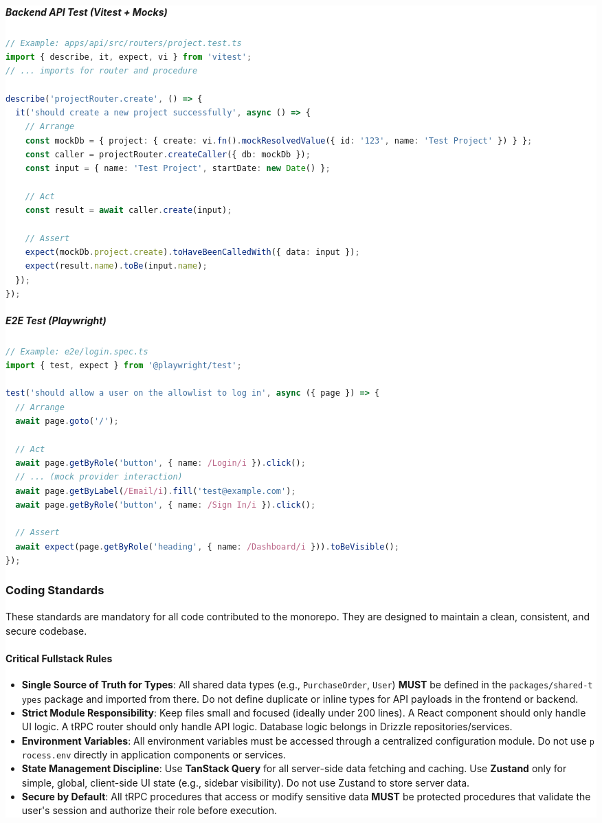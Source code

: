 ##### **Backend API Test (Vitest + Mocks)**

```typescript
// Example: apps/api/src/routers/project.test.ts
import { describe, it, expect, vi } from 'vitest';
// ... imports for router and procedure

describe('projectRouter.create', () => {
  it('should create a new project successfully', async () => {
    // Arrange
    const mockDb = { project: { create: vi.fn().mockResolvedValue({ id: '123', name: 'Test Project' }) } };
    const caller = projectRouter.createCaller({ db: mockDb });
    const input = { name: 'Test Project', startDate: new Date() };

    // Act
    const result = await caller.create(input);

    // Assert
    expect(mockDb.project.create).toHaveBeenCalledWith({ data: input });
    expect(result.name).toBe(input.name);
  });
});
```

##### **E2E Test (Playwright)**

```typescript
// Example: e2e/login.spec.ts
import { test, expect } from '@playwright/test';

test('should allow a user on the allowlist to log in', async ({ page }) => {
  // Arrange
  await page.goto('/');

  // Act
  await page.getByRole('button', { name: /Login/i }).click();
  // ... (mock provider interaction)
  await page.getByLabel(/Email/i).fill('test@example.com');
  await page.getByRole('button', { name: /Sign In/i }).click();

  // Assert
  await expect(page.getByRole('heading', { name: /Dashboard/i })).toBeVisible();
});
```

### Coding Standards

These standards are mandatory for all code contributed to the monorepo. They are designed to maintain a clean, consistent, and secure codebase.

#### **Critical Fullstack Rules**
* **Single Source of Truth for Types**: All shared data types (e.g., `PurchaseOrder`, `User`) **MUST** be defined in the `packages/shared-types` package and imported from there. Do not define duplicate or inline types for API payloads in the frontend or backend.
* **Strict Module Responsibility**: Keep files small and focused (ideally under 200 lines). A React component should only handle UI logic. A tRPC router should only handle API logic. Database logic belongs in Drizzle repositories/services.
* **Environment Variables**: All environment variables must be accessed through a centralized configuration module. Do not use `process.env` directly in application components or services.
* **State Management Discipline**: Use **TanStack Query** for all server-side data fetching and caching. Use **Zustand** only for simple, global, client-side UI state (e.g., sidebar visibility). Do not use Zustand to store server data.
* **Secure by Default**: All tRPC procedures that access or modify sensitive data **MUST** be protected procedures that validate the user's session and authorize their role before execution.
